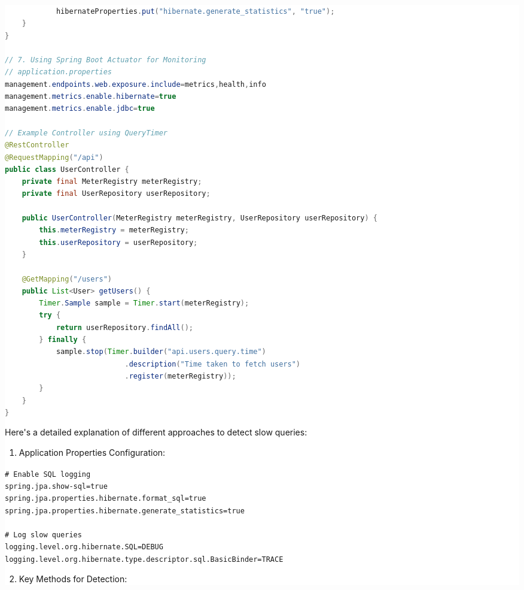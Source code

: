 ```java
            hibernateProperties.put("hibernate.generate_statistics", "true");
    }
}

// 7. Using Spring Boot Actuator for Monitoring
// application.properties
management.endpoints.web.exposure.include=metrics,health,info
management.metrics.enable.hibernate=true
management.metrics.enable.jdbc=true

// Example Controller using QueryTimer
@RestController
@RequestMapping("/api")
public class UserController {
    private final MeterRegistry meterRegistry;
    private final UserRepository userRepository;
    
    public UserController(MeterRegistry meterRegistry, UserRepository userRepository) {
        this.meterRegistry = meterRegistry;
        this.userRepository = userRepository;
    }
    
    @GetMapping("/users")
    public List<User> getUsers() {
        Timer.Sample sample = Timer.start(meterRegistry);
        try {
            return userRepository.findAll();
        } finally {
            sample.stop(Timer.builder("api.users.query.time")
                            .description("Time taken to fetch users")
                            .register(meterRegistry));
        }
    }
}

```

Here's a detailed explanation of different approaches to detect slow queries:

1. Application Properties Configuration:
```properties
# Enable SQL logging
spring.jpa.show-sql=true
spring.jpa.properties.hibernate.format_sql=true
spring.jpa.properties.hibernate.generate_statistics=true

# Log slow queries
logging.level.org.hibernate.SQL=DEBUG
logging.level.org.hibernate.type.descriptor.sql.BasicBinder=TRACE
```

2. Key Methods for Detection:

